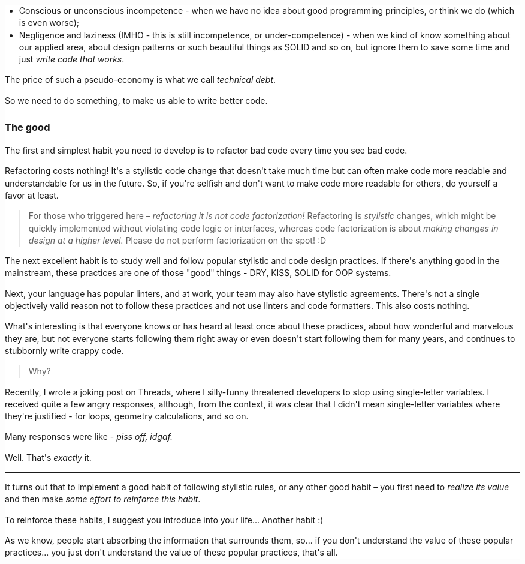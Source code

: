 - Conscious or unconscious incompetence - when we have no idea about good programming principles, or think we do (which is even worse);
- Negligence and laziness (IMHO - this is still incompetence, or under-competence) - when we kind of know something about our applied area, about design patterns or such beautiful things as SOLID and so on, but ignore them to save some time and just *write code that works*.

The price of such a pseudo-economy is what we call *technical debt*.

So we need to do something, to make us able to write better code.

### The good

The first and simplest habit you need to develop is to refactor bad code every time you see bad code.

Refactoring costs nothing! It's a stylistic code change that doesn't take much time but can often make code more readable and understandable for us in the future. So, if you're selfish and don't want to make code more readable for others, do yourself a favor at least.

> For those who triggered here – *refactoring it is not code factorization!* Refactoring is *stylistic* changes, which might be quickly implemented without violating code logic or interfaces, whereas code factorization is about *making changes in design at a higher level.* Please do not perform factorization on the spot! :D 

The next excellent habit is to study well and follow popular stylistic and code design practices. If there's anything good in the mainstream, these practices are one of those "good" things - DRY, KISS, SOLID for OOP systems.

Next, your language has popular linters, and at work, your team may also have stylistic agreements. There's not a single objectively valid reason not to follow these practices and not use linters and code formatters. This also costs nothing.

What's interesting is that everyone knows or has heard at least once about these practices, about how wonderful and marvelous they are, but not everyone starts following them right away or even doesn't start following them for many years, and continues to stubbornly write crappy code.

> Why?

Recently, I wrote a joking post on Threads, where I silly-funny threatened developers to stop using single-letter variables. I received quite a few angry responses, although, from the context, it was clear that I didn't mean single-letter variables where they're justified - for loops, geometry calculations, and so on.

Many responses were like - *piss off, idgaf.*

Well. That's *exactly* it.

---

It turns out that to implement a good habit of following stylistic rules, or any other good habit – you first need to *realize its value* and then make *some effort to reinforce this habit*.

To reinforce these habits, I suggest you introduce into your life... Another habit :)

As we know, people start absorbing the information that surrounds them, so... if you don't understand the value of these popular practices... you just don't understand the value of these popular practices, that's all.
